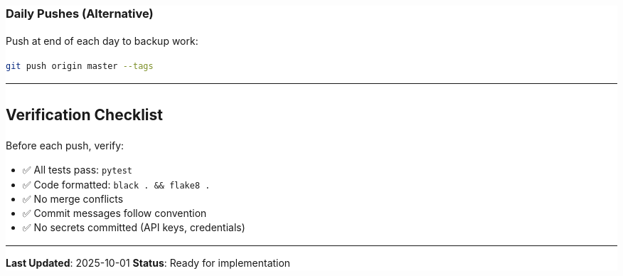 ### Daily Pushes (Alternative)

Push at end of each day to backup work:

```bash
git push origin master --tags
```

---

## Verification Checklist

Before each push, verify:
- ✅ All tests pass: `pytest`
- ✅ Code formatted: `black . && flake8 .`
- ✅ No merge conflicts
- ✅ Commit messages follow convention
- ✅ No secrets committed (API keys, credentials)

---

**Last Updated**: 2025-10-01
**Status**: Ready for implementation
